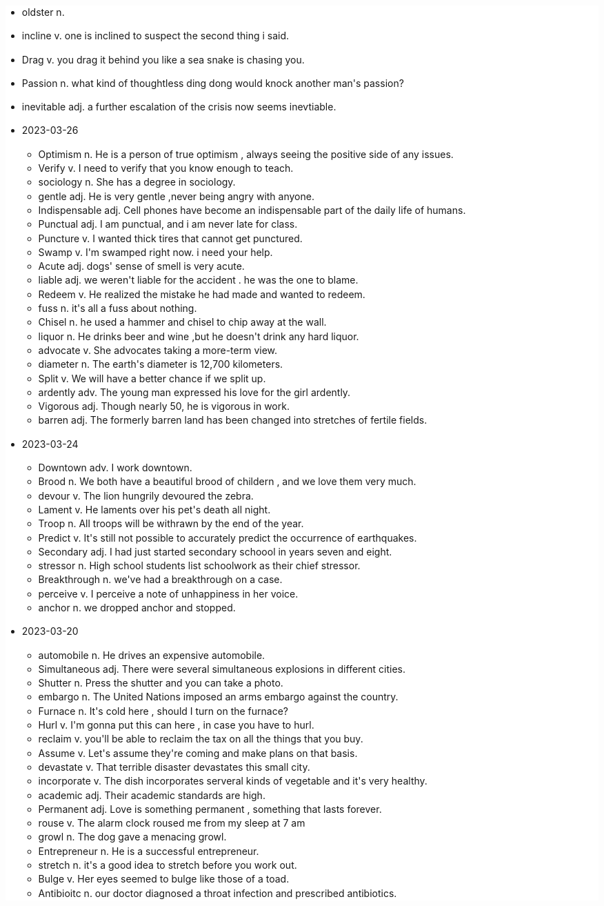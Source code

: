   - oldster n. 

  - incline v. one is inclined to suspect the second thing i said.

  - Drag v. you drag it behind you like a sea snake is  chasing you.

  - Passion n. what kind of thoughtless ding dong would knock another man's passion?

  - inevitable adj. a further escalation of the crisis now seems inevtiable.

    

    

- 2023-03-26

  - Optimism n. He is a person of true optimism , always seeing the positive side of any issues.
  - Verify v. I need to verify that you know enough to teach.
  - sociology n. She has a degree in sociology.
  - gentle adj. He is very gentle ,never being angry with anyone.
  - Indispensable adj. Cell phones have become an indispensable part of the daily life of humans.
  - Punctual adj. I am punctual, and i am never late for class. 
  - Puncture v. I wanted thick tires that cannot get punctured.
  - Swamp v. I'm swamped right now. i need your help.
  - Acute adj. dogs' sense of smell is very acute.
  - liable adj. we weren't liable for the accident . he was the one to blame.
  - Redeem v. He realized the mistake he had made and wanted to redeem.
  - fuss n. it's all a fuss about nothing.
  - Chisel n. he used a hammer and chisel to chip away at the wall. 
  - liquor n. He drinks beer and wine  ,but he doesn't drink any hard liquor.
  - advocate v. She advocates taking a more-term view.
  - diameter n. The earth's diameter is 12,700 kilometers.
  - Split v. We will have a better chance if we split up.
  - ardently adv. The young man expressed his love for the girl ardently.
  - Vigorous adj. Though nearly 50, he is vigorous in work.
  - barren adj. The formerly barren land has been changed into stretches of fertile fields.

- 2023-03-24
  - Downtown adv.  I work downtown.
  - Brood n. We both have a beautiful brood of childern , and we love them very much.
  - devour v. The lion hungrily devoured the zebra.
  - Lament v. He laments over his pet's death all night.
  - Troop n. All troops will be withrawn by the end of the year.
  - Predict v. It's still not possible to accurately predict the occurrence of earthquakes.
  - Secondary adj. I had just started secondary schoool in years seven and eight.
  - stressor n. High school students list schoolwork as their chief stressor.
  - Breakthrough n. we've had a breakthrough on a case.
  - perceive v. I perceive a note of unhappiness in her voice.
  - anchor n. we dropped anchor and stopped.

- 2023-03-20
  - automobile n. He drives an expensive automobile.
  - Simultaneous adj. There were several simultaneous explosions in different cities.
  - Shutter n. Press the shutter and you can take a photo.
  - embargo n. The United Nations imposed an arms embargo against the country.
  - Furnace n.  It's cold here , should I turn on the furnace?
  - Hurl v. I'm gonna put this can here , in case you have to hurl.
  - reclaim v. you'll be able to reclaim the tax on all the things that you buy.
  - Assume v. Let's assume they're coming and make plans on that basis.
  - devastate v. That terrible disaster devastates this small city.
  - incorporate v. The dish incorporates serveral kinds of vegetable and it's very healthy.
  - academic adj. Their academic standards are high.
  - Permanent adj. Love is something permanent , something that lasts forever.
  - rouse v. The alarm clock roused me from my sleep at 7 am
  - growl n. The dog gave a menacing growl.
  - Entrepreneur n. He is a successful entrepreneur.
  - stretch n. it's a good idea to stretch before you work out.
  - Bulge v. Her eyes seemed to bulge like those of a toad.
  - Antibioitc n. our doctor diagnosed a throat infection and prescribed antibiotics.